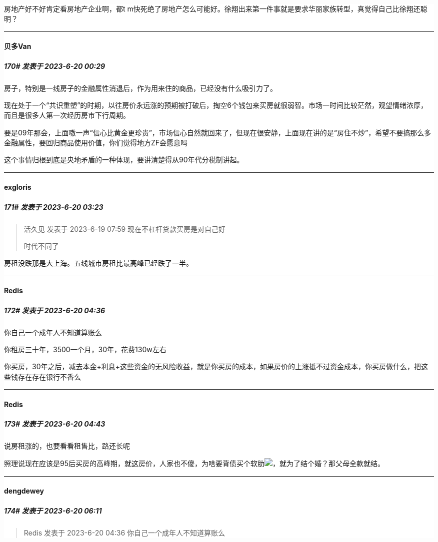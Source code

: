 房地产好不好肯定看房地产企业啊，都t m快死绝了房地产怎么可能好。徐翔出来第一件事就是要求华丽家族转型，真觉得自己比徐翔还聪明？

*****

####  贝多Van  
##### 170#       发表于 2023-6-20 00:29

房子，特别是一线房子的金融属性消退后，作为用来住的商品，已经没有什么吸引力了。

现在处于一个“共识重塑”的时期，以往房价永远涨的预期被打破后，掏空6个钱包来买房就很弱智。市场一时间比较茫然，观望情绪浓厚，而且是很多人第一次经历房市下行周期。

要是09年那会，上面嗷一声“信心比黄金更珍贵”，市场信心自然就回来了，但现在很安静，上面现在讲的是“房住不炒”，希望不要搞那么多金融属性，要回归商品使用价值，你们觉得地方ZF会愿意吗

这个事情归根到底是央地矛盾的一种体现，要讲清楚得从90年代分税制讲起。


*****

####  exgloris  
##### 171#       发表于 2023-6-20 03:23

<blockquote>活久见 发表于 2023-6-19 07:59
现在不杠杆贷款买房是对自己好

时代不同了

</blockquote>
房租没跌那是大上海。五线城市房租比最高峰已经跌了一半。


*****

####  Redis  
##### 172#       发表于 2023-6-20 04:36

你自己一个成年人不知道算账么

你租房三十年，3500一个月，30年，花费130w左右

你买房，30年之后，减去本金+利息+这些资金的无风险收益，就是你买房的成本，如果房价的上涨抵不过资金成本，你买房做什么，把这些钱存在存在银行不香么

*****

####  Redis  
##### 173#       发表于 2023-6-20 04:43

说房租涨的，也要看看租售比，路还长呢

照理说现在应该是95后买房的高峰期，就这房价，人家也不傻，为啥要背债买个软肋<img src="https://static.saraba1st.com/image/smiley/face2017/067.png" referrerpolicy="no-referrer">，就为了结个婚？那父母全款就结。


*****

####  dengdewey  
##### 174#       发表于 2023-6-20 06:11

<blockquote>Redis 发表于 2023-6-20 04:36
你自己一个成年人不知道算账么
